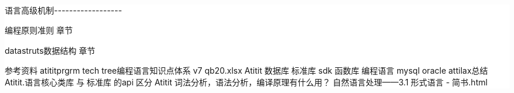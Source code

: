 

语言高级机制------------------


编程原则准则 章节

datastruts数据结构 章节





参考资料
atititprgrm tech tree编程语言知识点体系 v7 qb20.xlsx
Atitit 数据库 标准库  sdk 函数库 编程语言 mysql oracle  attilax总结
Atitit.语言核心类库 与 标准库 的api 区分
Atitit 词法分析，语法分析，编译原理有什么用？
自然语言处理——3.1 形式语言 - 简书.html
